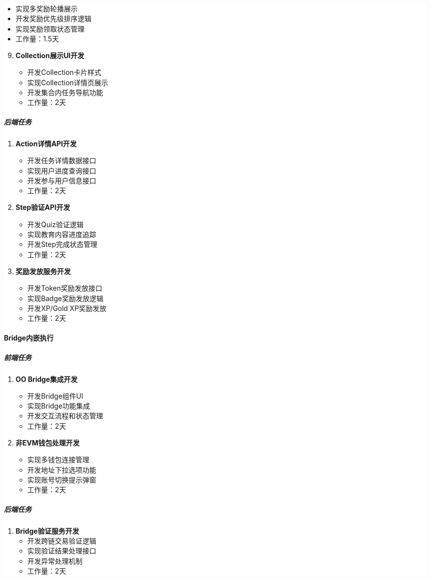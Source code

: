    - 实现多奖励轮播展示
   - 开发奖励优先级排序逻辑
   - 实现奖励领取状态管理
   - 工作量：1.5天
9. **Collection展示UI开发**

   - 开发Collection卡片样式
   - 实现Collection详情页展示
   - 开发集合内任务导航功能
   - 工作量：2天

##### 后端任务

1. **Action详情API开发**

   - 开发任务详情数据接口
   - 实现用户进度查询接口
   - 开发参与用户信息接口
   - 工作量：2天
2. **Step验证API开发**

   - 开发Quiz验证逻辑
   - 实现教育内容进度追踪
   - 开发Step完成状态管理
   - 工作量：2天
3. **奖励发放服务开发**

   - 开发Token奖励发放接口
   - 实现Badge奖励发放逻辑
   - 开发XP/Gold XP奖励发放
   - 工作量：2天

#### Bridge内嵌执行

##### 前端任务

1. **OO Bridge集成开发**

   - 开发Bridge组件UI
   - 实现Bridge功能集成
   - 开发交互流程和状态管理
   - 工作量：2天
2. **非EVM钱包处理开发**

   - 实现多钱包连接管理
   - 开发地址下拉选项功能
   - 实现账号切换提示弹窗
   - 工作量：2天

##### 后端任务

1. **Bridge验证服务开发**
   - 开发跨链交易验证逻辑
   - 实现验证结果处理接口
   - 开发异常处理机制
   - 工作量：2天
